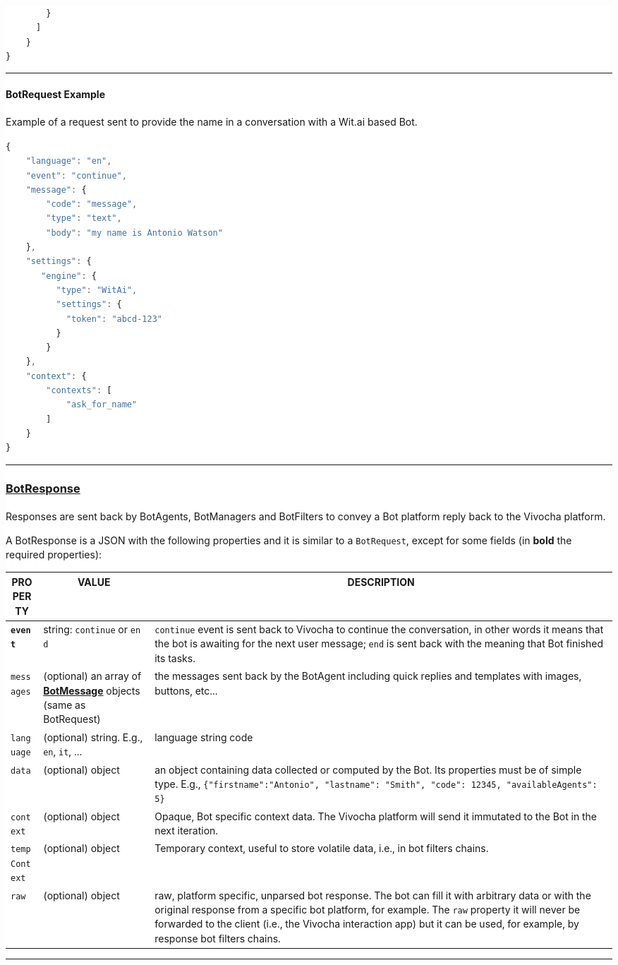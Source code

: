 ```javascript
        }
      ]
    }
}

```

---

#### BotRequest Example

Example of a request sent to provide the name in a conversation with a Wit.ai based Bot.

```javascript
{
    "language": "en",
    "event": "continue",
    "message": {
        "code": "message",
        "type": "text",
        "body": "my name is Antonio Watson"
    },
    "settings": {
       "engine": {
          "type": "WitAi",
          "settings": {
            "token": "abcd-123"
          }
        }
    },
    "context": {
        "contexts": [
            "ask_for_name"
        ]
    }
}
```

---

### [BotResponse](#botresponse)

Responses are sent back by BotAgents, BotManagers and BotFilters to convey a Bot platform reply back to the Vivocha platform.

A BotResponse is a JSON with the following properties and it is similar to a `BotRequest`, except for some fields (in **bold** the required properties):

| PROPERTY      | VALUE                                                                                                               | DESCRIPTION                                                                                                                                                                                                                                          |
| ------------- | ------------------------------------------------------------------------------------------------------------------- | ---------------------------------------------------------------------------------------------------------------------------------------------------------------------------------------------------------------------------------------------------- |
| **`event`**   | string: `continue` or `end`                                                                                         | `continue` event is sent back to Vivocha to continue the conversation, in other words it means that the bot is awaiting for the next user message; `end` is sent back with the meaning that Bot finished its tasks.                                    |
| `messages`    | (optional) an array of **[BotMessage](https://github.com/vivocha/bot-sdk#botmessage)** objects (same as BotRequest) | the messages sent back by the BotAgent including quick replies and templates with images, buttons, etc...                                                                                                                                            |
| `language`    | (optional) string. E.g., `en`, `it`, ...                                                                            | language string code                                                                                                                                                                                                                                 |
| `data`        | (optional) object                                                                                                   | an object containing data collected or computed by the Bot. Its properties must be of simple type. E.g., `{"firstname":"Antonio", "lastname": "Smith", "code": 12345, "availableAgents": 5}`                                                         |
| `context`     | (optional) object                                                                                                   | Opaque, Bot specific context data. The Vivocha platform will send it immutated to the Bot in the next iteration.                                                                                                                                     |
| `tempContext` | (optional) object                                                                                                   | Temporary context, useful to store volatile data, i.e., in bot filters chains.                                                                                                                                                                       |
| `raw`         | (optional) object                                                                                                   | raw, platform specific, unparsed bot response. The bot can fill it with arbitrary data or with the original response from a specific bot platform, for example. The `raw` property it will never be forwarded to the client (i.e., the Vivocha interaction app) but it can be used, for example, by response bot filters chains.                                                                                                                                                                                                  |
---
